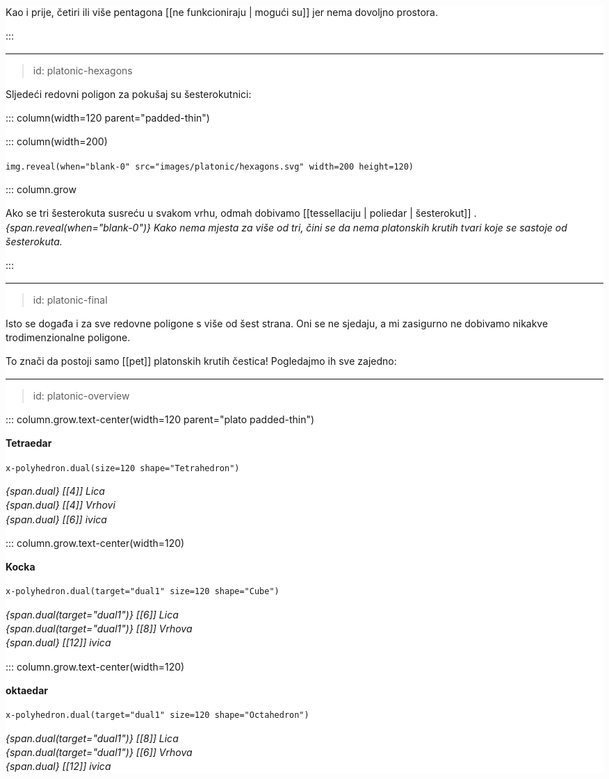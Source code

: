  Kao i prije, četiri ili više pentagona [[ne funkcioniraju | mogući su]] jer nema dovoljno prostora. 

:::

---
> id: platonic-hexagons

 Sljedeći redovni poligon za pokušaj su šesterokutnici: 

::: column(width=120 parent="padded-thin")

::: column(width=200)

    img.reveal(when="blank-0" src="images/platonic/hexagons.svg" width=200 height=120)

::: column.grow

 Ako se tri šesterokuta susreću u svakom vrhu, odmah dobivamo [[tessellaciju | poliedar | šesterokut]] . _{span.reveal(when="blank-0")} Kako nema mjesta za više od tri, čini se da nema platonskih krutih tvari koje se sastoje od šesterokuta._ 

:::

---
> id: platonic-final

 Isto se događa i za sve redovne poligone s više od šest strana. Oni se ne sjedaju, a mi zasigurno ne dobivamo nikakve trodimenzionalne poligone. 

 To znači da postoji samo [[pet]] platonskih krutih čestica! Pogledajmo ih sve zajedno: 

---
> id: platonic-overview

::: column.grow.text-center(width=120 parent="plato padded-thin")

 __Tetraedar__ 

    x-polyhedron.dual(size=120 shape="Tetrahedron")

 _{span.dual} [[4]] Lica_  
_{span.dual} [[4]] Vrhovi_  
_{span.dual} [[6]] ivica_ 

::: column.grow.text-center(width=120)

 __Kocka__ 

    x-polyhedron.dual(target="dual1" size=120 shape="Cube")

 _{span.dual(target="dual1")} [[6]] Lica_  
_{span.dual(target="dual1")} [[8]] Vrhova_  
_{span.dual} [[12]] ivica_ 

::: column.grow.text-center(width=120)

 __oktaedar__ 

    x-polyhedron.dual(target="dual1" size=120 shape="Octahedron")

 _{span.dual(target="dual1")} [[8]] Lica_  
_{span.dual(target="dual1")} [[6]] Vrhova_  
_{span.dual} [[12]] ivica_ 
